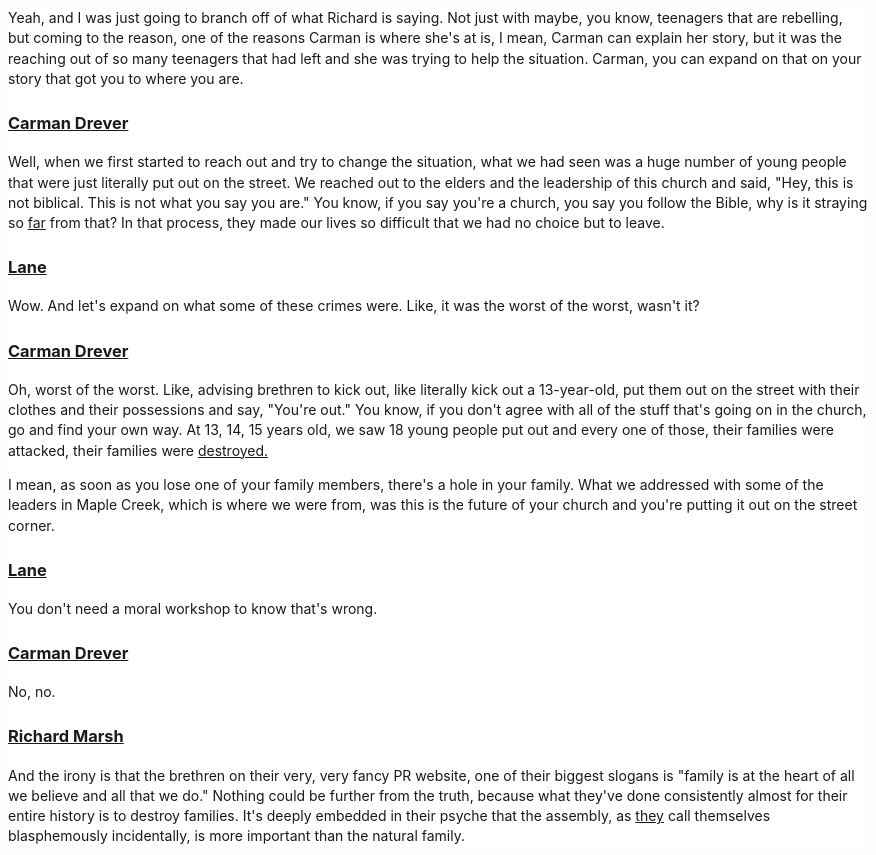 Yeah, and I was just going to branch off of what Richard is saying. Not just with maybe, you know, teenagers that are rebelling, but coming to the reason, one of the reasons Carman is where she's at is, I mean, Carman can explain her story, but it was the reaching out of so many teenagers that had left and she was trying to help the situation. Carman, you can expand on that on your story that got you to where you are.

### [**Carman Drever**](https://www.google.com/search?q=kPZTc7LxM1s%26t%3D252s)

Well, when we first started to reach out and try to change the situation, what we had seen was a huge number of young people that were just literally put out on the street. We reached out to the elders and the leadership of this church and said, "Hey, this is not biblical. This is not what you say you are." You know, if you say you're a church, you say you follow the Bible, why is it straying so [far](https://www.google.com/search?q=kPZTc7LxM1s%26t%3D283s) from that? In that process, they made our lives so difficult that we had no choice but to leave.

### [**Lane**](https://www.google.com/search?q=kPZTc7LxM1s%26t%3D290s)

Wow. And let's expand on what some of these crimes were. Like, it was the worst of the worst, wasn't it?

### [**Carman Drever**](https://www.google.com/search?q=kPZTc7LxM1s%26t%3D300s)

Oh, worst of the worst. Like, advising brethren to kick out, like literally kick out a 13-year-old, put them out on the street with their clothes and their possessions and say, "You're out." You know, if you don't agree with all of the stuff that's going on in the church, go and find your own way. At 13, 14, 15 years old, we saw 18 young people put out and every one of those, their families were attacked, their families were [destroyed.](https://www.google.com/search?q=kPZTc7LxM1s%26t%3D330s)

I mean, as soon as you lose one of your family members, there's a hole in your family. What we addressed with some of the leaders in Maple Creek, which is where we were from, was this is the future of your church and you're putting it out on the street corner.

### [**Lane**](https://www.google.com/search?q=kPZTc7LxM1s%26t%3D348s)

You don't need a moral workshop to know that's wrong.

### [**Carman Drever**](https://www.google.com/search?q=kPZTc7LxM1s%26t%3D352s)

No, no.

### [**Richard Marsh**](https://www.google.com/search?q=kPZTc7LxM1s%26t%3D356s)

And the irony is that the brethren on their very, very fancy PR website, one of their biggest slogans is "family is at the heart of all we believe and all that we do." Nothing could be further from the truth, because what they've done consistently almost for their entire history is to destroy families. It's deeply embedded in their psyche that the assembly, as [they](https://www.google.com/search?q=kPZTc7LxM1s%26t%3D386s) call themselves blasphemously incidentally, is more important than the natural family.
